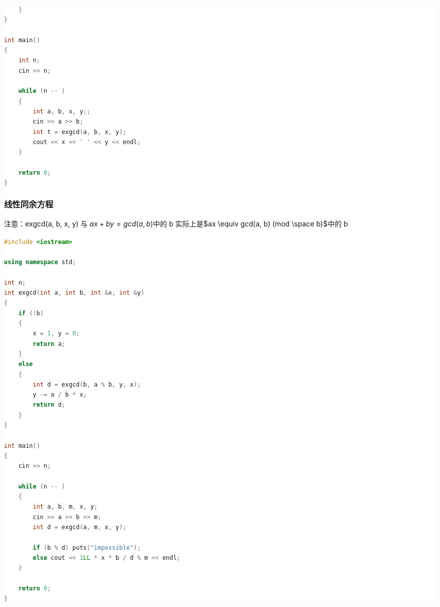 ```cpp
    }
}

int main()
{
    int n;
    cin >> n;

    while (n -- )
    {
        int a, b, x, y;;
        cin >> a >> b;
        int t = exgcd(a, b, x, y);
        cout << x << ' ' << y << endl;
    }

    return 0;
}
```

### 线性同余方程

注意：exgcd(a, b, x, y) 与 $ax + by = gcd(a, b)$中的 b 实际上是$ax \equiv gcd(a, b) (mod \space b)$中的 b

```cpp
#include <iostream>

using namespace std;

int n;
int exgcd(int a, int b, int &x, int &y)
{
    if (!b)
    {
        x = 1, y = 0;
        return a;
    }
    else
    {
        int d = exgcd(b, a % b, y, x);
        y -= a / b * x;
        return d;
    }
}

int main()
{
    cin >> n;

    while (n -- )
    {
        int a, b, m, x, y;
        cin >> a >> b >> m;
        int d = exgcd(a, m, x, y);

        if (b % d) puts("impossible");
        else cout << 1LL * x * b / d % m << endl;
    }

    return 0;
}
```
